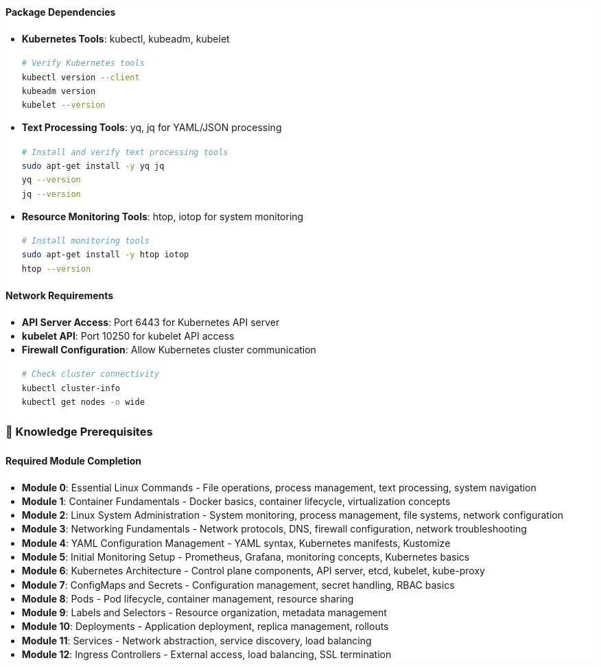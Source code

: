 #### **Package Dependencies**
- **Kubernetes Tools**: kubectl, kubeadm, kubelet
  ```bash
  # Verify Kubernetes tools
  kubectl version --client
  kubeadm version
  kubelet --version
  ```
- **Text Processing Tools**: yq, jq for YAML/JSON processing
  ```bash
  # Install and verify text processing tools
  sudo apt-get install -y yq jq
  yq --version
  jq --version
  ```
- **Resource Monitoring Tools**: htop, iotop for system monitoring
  ```bash
  # Install monitoring tools
  sudo apt-get install -y htop iotop
  htop --version
  ```

#### **Network Requirements**
- **API Server Access**: Port 6443 for Kubernetes API server
- **kubelet API**: Port 10250 for kubelet API access
- **Firewall Configuration**: Allow Kubernetes cluster communication
  ```bash
  # Check cluster connectivity
  kubectl cluster-info
  kubectl get nodes -o wide
  ```

### **📖 Knowledge Prerequisites**

#### **Required Module Completion**
- **Module 0**: Essential Linux Commands - File operations, process management, text processing, system navigation
- **Module 1**: Container Fundamentals - Docker basics, container lifecycle, virtualization concepts
- **Module 2**: Linux System Administration - System monitoring, process management, file systems, network configuration
- **Module 3**: Networking Fundamentals - Network protocols, DNS, firewall configuration, network troubleshooting
- **Module 4**: YAML Configuration Management - YAML syntax, Kubernetes manifests, Kustomize
- **Module 5**: Initial Monitoring Setup - Prometheus, Grafana, monitoring concepts, Kubernetes basics
- **Module 6**: Kubernetes Architecture - Control plane components, API server, etcd, kubelet, kube-proxy
- **Module 7**: ConfigMaps and Secrets - Configuration management, secret handling, RBAC basics
- **Module 8**: Pods - Pod lifecycle, container management, resource sharing
- **Module 9**: Labels and Selectors - Resource organization, metadata management
- **Module 10**: Deployments - Application deployment, replica management, rollouts
- **Module 11**: Services - Network abstraction, service discovery, load balancing
- **Module 12**: Ingress Controllers - External access, load balancing, SSL termination
